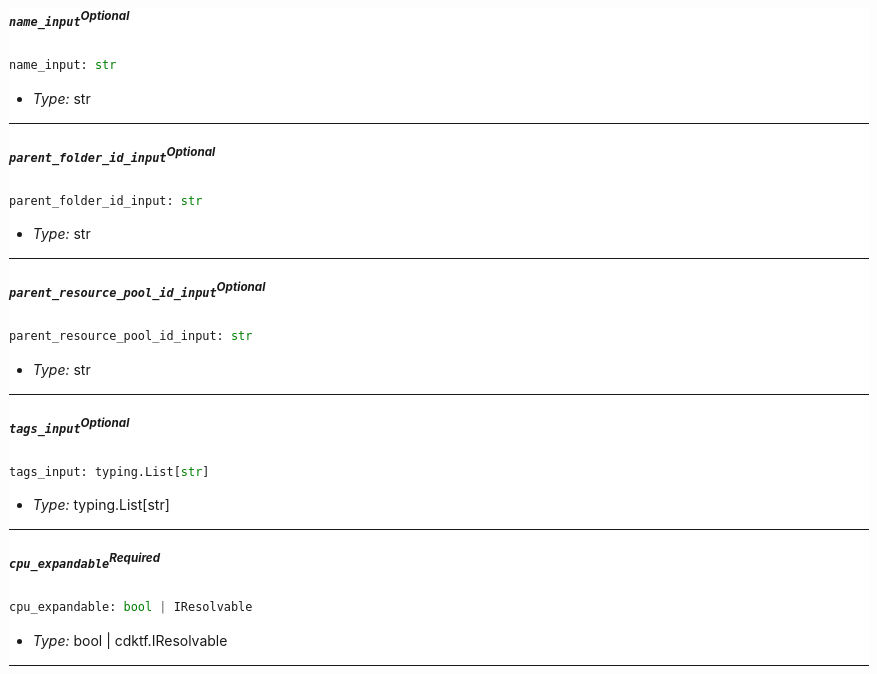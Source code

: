
##### `name_input`<sup>Optional</sup> <a name="name_input" id="@cdktf/provider-vsphere.vappContainer.VappContainer.property.nameInput"></a>

```python
name_input: str
```

- *Type:* str

---

##### `parent_folder_id_input`<sup>Optional</sup> <a name="parent_folder_id_input" id="@cdktf/provider-vsphere.vappContainer.VappContainer.property.parentFolderIdInput"></a>

```python
parent_folder_id_input: str
```

- *Type:* str

---

##### `parent_resource_pool_id_input`<sup>Optional</sup> <a name="parent_resource_pool_id_input" id="@cdktf/provider-vsphere.vappContainer.VappContainer.property.parentResourcePoolIdInput"></a>

```python
parent_resource_pool_id_input: str
```

- *Type:* str

---

##### `tags_input`<sup>Optional</sup> <a name="tags_input" id="@cdktf/provider-vsphere.vappContainer.VappContainer.property.tagsInput"></a>

```python
tags_input: typing.List[str]
```

- *Type:* typing.List[str]

---

##### `cpu_expandable`<sup>Required</sup> <a name="cpu_expandable" id="@cdktf/provider-vsphere.vappContainer.VappContainer.property.cpuExpandable"></a>

```python
cpu_expandable: bool | IResolvable
```

- *Type:* bool | cdktf.IResolvable

---